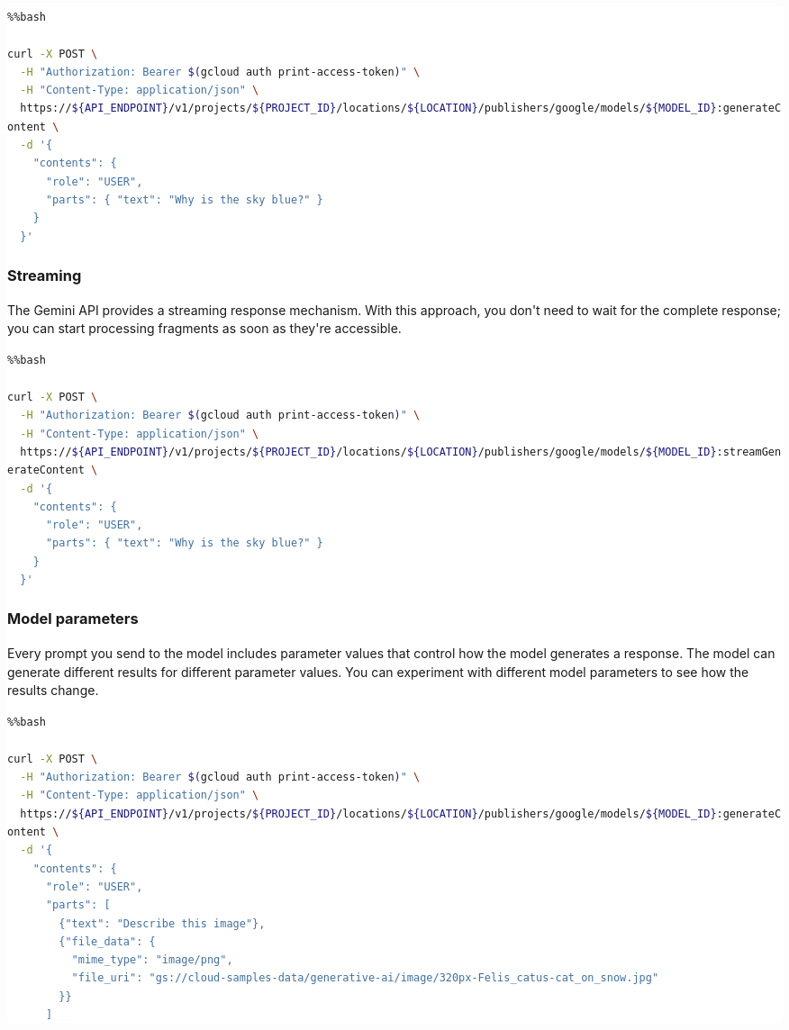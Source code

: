 
```bash
%%bash

curl -X POST \
  -H "Authorization: Bearer $(gcloud auth print-access-token)" \
  -H "Content-Type: application/json" \
  https://${API_ENDPOINT}/v1/projects/${PROJECT_ID}/locations/${LOCATION}/publishers/google/models/${MODEL_ID}:generateContent \
  -d '{
    "contents": {
      "role": "USER",
      "parts": { "text": "Why is the sky blue?" }
    }
  }'

```

### Streaming

The Gemini API provides a streaming response mechanism. With this approach, you don't need to wait for the complete response; you can start processing fragments as soon as they're accessible.


```bash
%%bash

curl -X POST \
  -H "Authorization: Bearer $(gcloud auth print-access-token)" \
  -H "Content-Type: application/json" \
  https://${API_ENDPOINT}/v1/projects/${PROJECT_ID}/locations/${LOCATION}/publishers/google/models/${MODEL_ID}:streamGenerateContent \
  -d '{
    "contents": {
      "role": "USER",
      "parts": { "text": "Why is the sky blue?" }
    }
  }'

```

### Model parameters

Every prompt you send to the model includes parameter values that control how the model generates a response. The model can generate different results for different parameter values. You can experiment with different model parameters to see how the results change. 


```bash
%%bash

curl -X POST \
  -H "Authorization: Bearer $(gcloud auth print-access-token)" \
  -H "Content-Type: application/json" \
  https://${API_ENDPOINT}/v1/projects/${PROJECT_ID}/locations/${LOCATION}/publishers/google/models/${MODEL_ID}:generateContent \
  -d '{
    "contents": {
      "role": "USER",
      "parts": [
        {"text": "Describe this image"},
        {"file_data": {
          "mime_type": "image/png",
          "file_uri": "gs://cloud-samples-data/generative-ai/image/320px-Felis_catus-cat_on_snow.jpg"
        }}
      ]
```